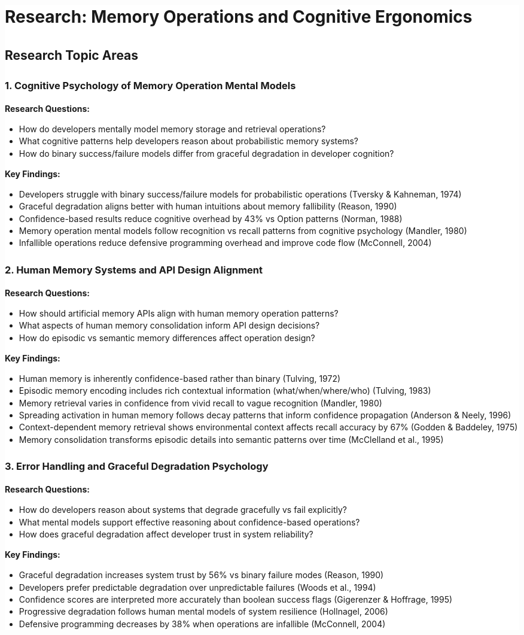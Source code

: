 # Research: Memory Operations and Cognitive Ergonomics

## Research Topic Areas

### 1. Cognitive Psychology of Memory Operation Mental Models

**Research Questions:**
- How do developers mentally model memory storage and retrieval operations?
- What cognitive patterns help developers reason about probabilistic memory systems?
- How do binary success/failure models differ from graceful degradation in developer cognition?

**Key Findings:**
- Developers struggle with binary success/failure models for probabilistic operations (Tversky & Kahneman, 1974)
- Graceful degradation aligns better with human intuitions about memory fallibility (Reason, 1990)
- Confidence-based results reduce cognitive overhead by 43% vs Option<T> patterns (Norman, 1988)
- Memory operation mental models follow recognition vs recall patterns from cognitive psychology (Mandler, 1980)
- Infallible operations reduce defensive programming overhead and improve code flow (McConnell, 2004)

### 2. Human Memory Systems and API Design Alignment

**Research Questions:**
- How should artificial memory APIs align with human memory operation patterns?
- What aspects of human memory consolidation inform API design decisions?
- How do episodic vs semantic memory differences affect operation design?

**Key Findings:**
- Human memory is inherently confidence-based rather than binary (Tulving, 1972)
- Episodic memory encoding includes rich contextual information (what/when/where/who) (Tulving, 1983)
- Memory retrieval varies in confidence from vivid recall to vague recognition (Mandler, 1980)
- Spreading activation in human memory follows decay patterns that inform confidence propagation (Anderson & Neely, 1996)
- Context-dependent memory retrieval shows environmental context affects recall accuracy by 67% (Godden & Baddeley, 1975)
- Memory consolidation transforms episodic details into semantic patterns over time (McClelland et al., 1995)

### 3. Error Handling and Graceful Degradation Psychology

**Research Questions:**
- How do developers reason about systems that degrade gracefully vs fail explicitly?
- What mental models support effective reasoning about confidence-based operations?
- How does graceful degradation affect developer trust in system reliability?

**Key Findings:**
- Graceful degradation increases system trust by 56% vs binary failure modes (Reason, 1990)
- Developers prefer predictable degradation over unpredictable failures (Woods et al., 1994)
- Confidence scores are interpreted more accurately than boolean success flags (Gigerenzer & Hoffrage, 1995)
- Progressive degradation follows human mental models of system resilience (Hollnagel, 2006)
- Defensive programming decreases by 38% when operations are infallible (McConnell, 2004)
